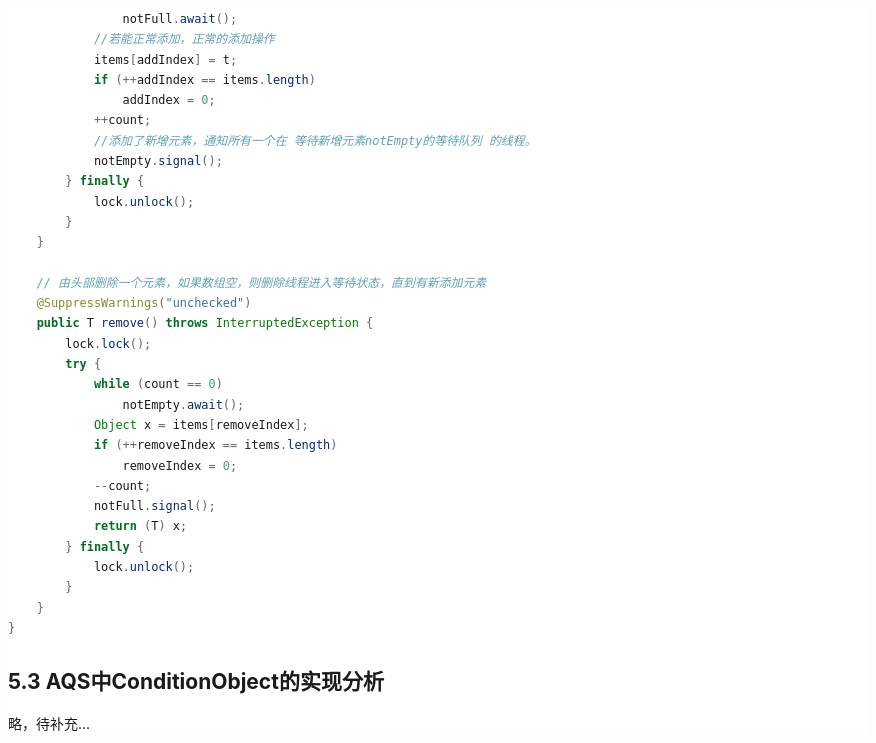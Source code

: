 ```java
                notFull.await();
            //若能正常添加，正常的添加操作
            items[addIndex] = t;
            if (++addIndex == items.length)
                addIndex = 0;
            ++count;
            //添加了新增元素，通知所有一个在 等待新增元素notEmpty的等待队列 的线程。
            notEmpty.signal();
        } finally {
            lock.unlock();
        }
    }

    // 由头部删除一个元素，如果数组空，则删除线程进入等待状态，直到有新添加元素
    @SuppressWarnings("unchecked")
    public T remove() throws InterruptedException {
        lock.lock();
        try {
            while (count == 0)
                notEmpty.await();
            Object x = items[removeIndex];
            if (++removeIndex == items.length)
                removeIndex = 0;
            --count;
            notFull.signal();
            return (T) x;
        } finally {
            lock.unlock();
        }
    }
}
```



## 5.3 AQS中ConditionObject的实现分析

略，待补充...